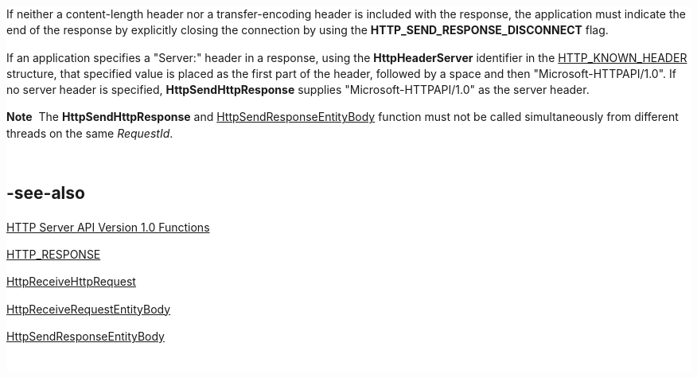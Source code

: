 If neither a content-length header nor a transfer-encoding header is included with the response, the application must indicate the end of the response by explicitly closing the connection by using the <b>HTTP_SEND_RESPONSE_DISCONNECT</b> flag.

 If an application specifies a "Server:" header in a response,  using the <b>HttpHeaderServer</b> identifier in the <a href="https://msdn.microsoft.com/3f6c295c-f2c1-4070-a79e-9bb1e684ef92">HTTP_KNOWN_HEADER</a> structure, that specified value is placed as the first part of the header, followed by a space and then "Microsoft-HTTPAPI/1.0". If no server header is specified, <b>HttpSendHttpResponse</b> supplies "Microsoft-HTTPAPI/1.0" as the server header.

<div class="alert"><b>Note</b>  The <b>HttpSendHttpResponse</b> and <a href="https://msdn.microsoft.com/f2ff2e40-ef1f-4c35-a615-f31ac63ab738">HttpSendResponseEntityBody</a> function must not be called simultaneously from different threads on the same <i>RequestId</i>.</div>
<div> </div>



## -see-also




<a href="https://msdn.microsoft.com/1da9907d-a09d-41e1-aca1-9a8e2b91296f">HTTP Server API Version 1.0 Functions</a>



<a href="https://msdn.microsoft.com/F94646C0-7293-4543-842B-F08D8C7E2247">HTTP_RESPONSE</a>



<a href="https://msdn.microsoft.com/ad9e80f7-04c4-4108-a7ab-40eb57d00e3b">HttpReceiveHttpRequest</a>



<a href="https://msdn.microsoft.com/b4ba765f-537b-4021-9ecc-d400d9b94723">HttpReceiveRequestEntityBody</a>



<a href="https://msdn.microsoft.com/f2ff2e40-ef1f-4c35-a615-f31ac63ab738">HttpSendResponseEntityBody</a>
 

 

